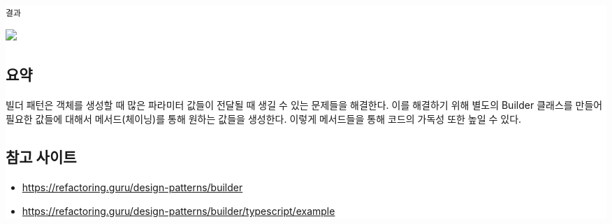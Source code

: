 `결과`

![](https://images.velog.io/images/hustle-dev/post/d39d94bc-1467-488b-955c-4cf005c3e90b/image.png)

## 요약

빌더 패턴은 객체를 생성할 때 많은 파라미터 값들이 전달될 때 생길 수 있는 문제들을 해결한다. 이를 해결하기 위해 별도의 Builder 클래스를 만들어 필요한 값들에 대해서 메서드(체이닝)를 통해 원하는 값들을 생성한다. 이렇게 메서드들을 통해 코드의 가독성 또한 높일 수 있다.

## 참고 사이트

- https://refactoring.guru/design-patterns/builder

- https://refactoring.guru/design-patterns/builder/typescript/example
